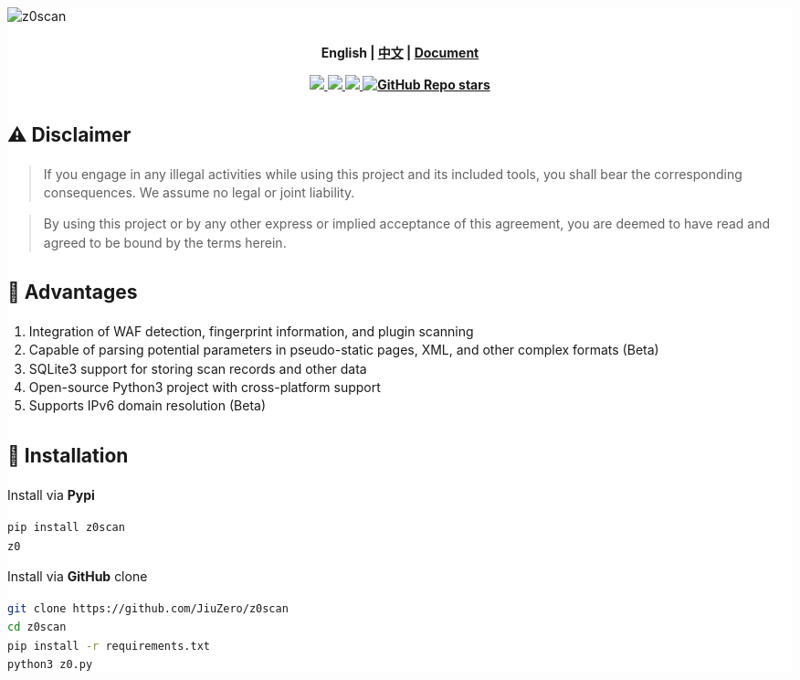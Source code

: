 ![z0scan](https://socialify.git.ci/JiuZero/z0scan/image?description=1&font=Source+Code+Pro&name=1&owner=1&pattern=Solid&theme=Auto)

<h4 align="center" dir="auto">
  English | <a href="https://github.com/JiuZero/z0scan/blob/master/README.zh-CN.MD">中文</a> | <a href="https://github.com/JiuZero/z0scan/blob/master/doc/DEV.MD">Document</a>
</p>

<p align="center">
  <a href="https://www.python.org/">
      <img src="https://img.shields.io/badge/Language-Python3-yellow.svg">
  <a href="https://github.com/JiuZero/z0scan">
      <img src="https://img.shields.io/pypi/v/z0scan">
  <a href="https://www.gnu.org/licenses/gpl-2.0.en.html">
      <img src="https://img.shields.io/badge/License-GPL2-_red.svg">
      <img alt="GitHub Repo stars" src="https://img.shields.io/github/stars/jiuzero/z0scan">
  </a>
</p>

## ⚠️ Disclaimer

> If you engage in any illegal activities while using this project and its included tools, you shall bear the corresponding consequences. We assume no legal or joint liability.

> By using this project or by any other express or implied acceptance of this agreement, you are deemed to have read and agreed to be bound by the terms herein.

## 🌟 Advantages

1. Integration of WAF detection, fingerprint information, and plugin scanning
2. Capable of parsing potential parameters in pseudo-static pages, XML, and other complex formats (Beta)
3. SQLite3 support for storing scan records and other data
4. Open-source Python3 project with cross-platform support
5. Supports IPv6 domain resolution (Beta)

## 🔧 Installation

Install via **Pypi**
```bash
pip install z0scan
z0
```

Install via **GitHub** clone
```bash
git clone https://github.com/JiuZero/z0scan
cd z0scan
pip install -r requirements.txt
python3 z0.py
```
